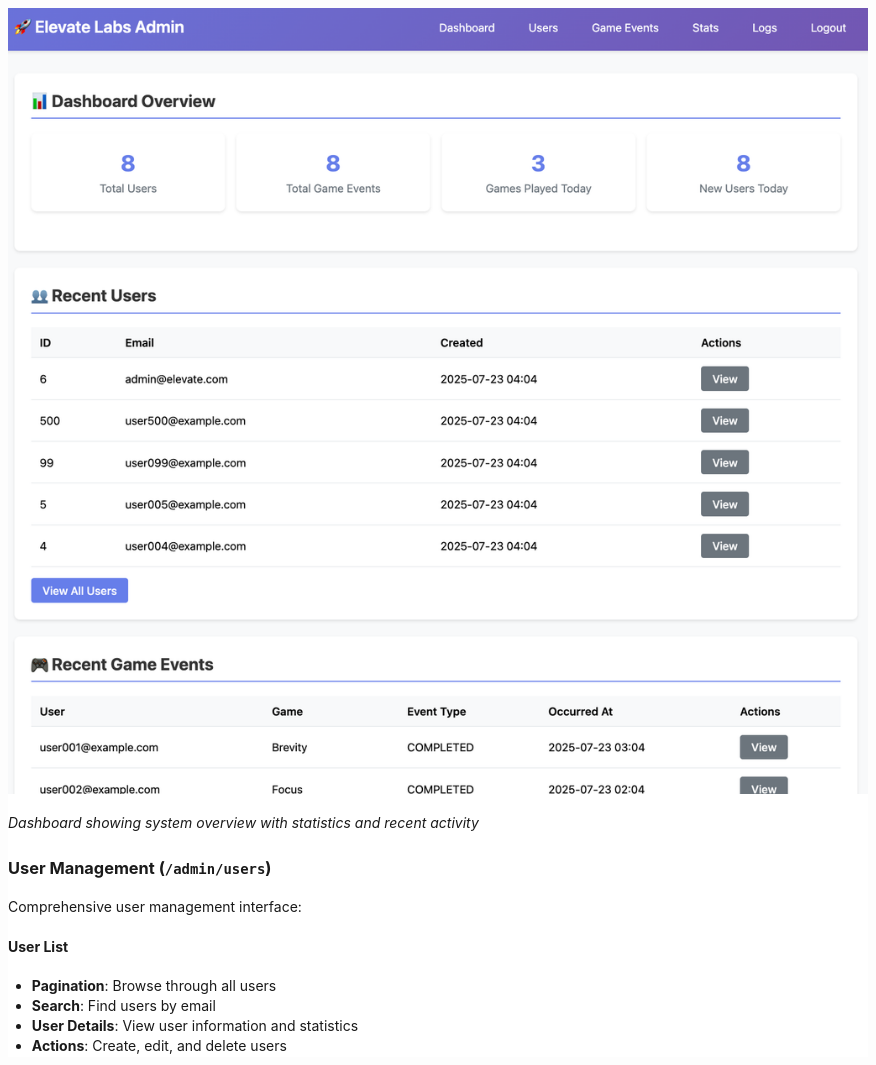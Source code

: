 ![Admin Dashboard](docs/screenshots/dash.png)

_Dashboard showing system overview with statistics and recent activity_

### User Management (`/admin/users`)

Comprehensive user management interface:

#### User List

- **Pagination**: Browse through all users
- **Search**: Find users by email
- **User Details**: View user information and statistics
- **Actions**: Create, edit, and delete users
